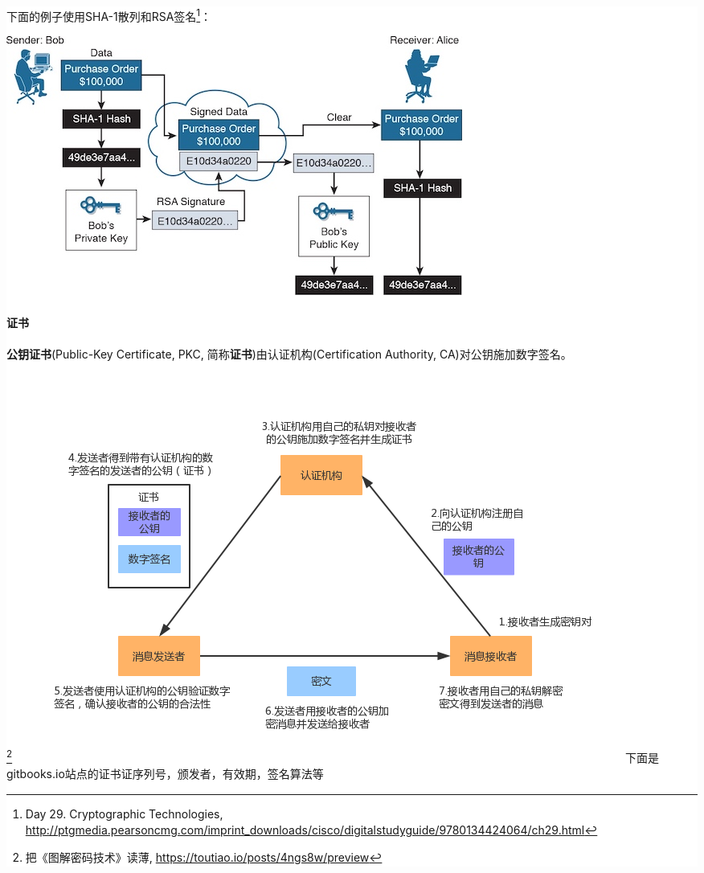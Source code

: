 
下面的例子使用SHA-1散列和RSA签名[^4]：

![](figures/15864294566471.jpg)




#### 证书

**公钥证书**(Public-Key Certificate, PKC, 简称**证书**)由认证机构(Certification Authority, CA)对公钥施加数字签名。


[^3]
![](figures/15862858402156.png)
下面是gitbooks.io站点的证书证序列号，颁发者，有效期，签名算法等


[^1]: 图解密码技术，第三版
[^2]: Web性能权威指南，Networking 101， https://hpbn.co/transport-layer-security-tls/
[^3]: 把《图解密码技术》读薄, https://toutiao.io/posts/4ngs8w/preview
[^4]: Day 29. Cryptographic Technologies, http://ptgmedia.pearsoncmg.com/imprint_downloads/cisco/digitalstudyguide/9780134424064/ch29.html